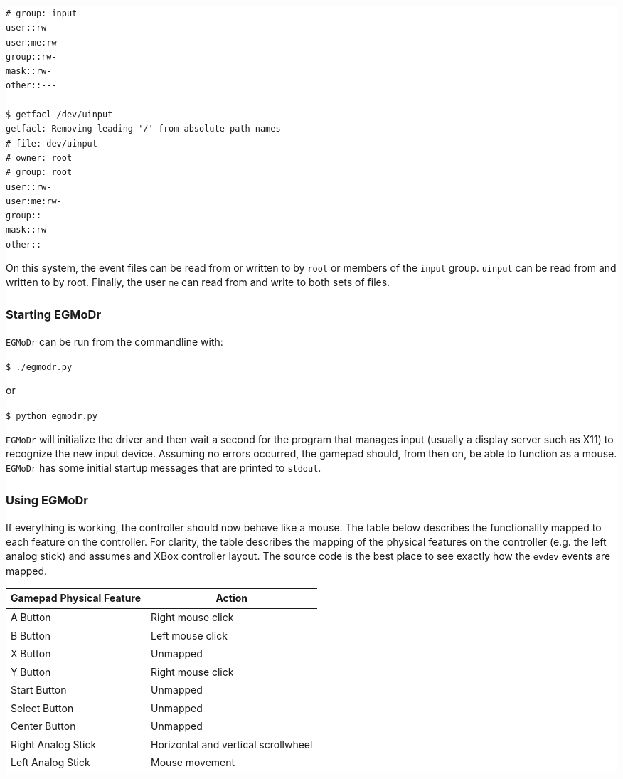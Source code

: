```console 
# group: input
user::rw-
user:me:rw-
group::rw-
mask::rw-
other::---

$ getfacl /dev/uinput
getfacl: Removing leading '/' from absolute path names
# file: dev/uinput
# owner: root
# group: root
user::rw-
user:me:rw-
group::---
mask::rw-
other::---
```

On this system, the event files can be read from or written to by `root` or
members of the `input` group. `uinput` can be read from and written to by root.
Finally, the user `me` can read from and write to both sets of files.

### Starting EGMoDr
`EGMoDr` can be run from the commandline with:

```bash
$ ./egmodr.py
```
or
```bash
$ python egmodr.py
```

`EGMoDr` will initialize the driver and then wait a second for the program that
manages input (usually a display server such as X11) to recognize the new input
device. Assuming no errors occurred, the gamepad should, from then on, be able
to function as a mouse. `EGMoDr` has some initial startup messages that are
printed to `stdout`.

### Using EGMoDr
If everything is working, the controller should now behave like a mouse. The
table below describes the functionality mapped to each feature on the
controller. For clarity, the table describes the mapping of the physical
features on the controller (e.g. the left analog stick) and assumes and XBox
controller layout. The source code is the best place to see exactly how the
`evdev` events are mapped.

| Gamepad Physical Feature |                        Action                        |
|--------------------------|------------------------------------------------------|
| A Button                 | Right mouse click                                    |
| B Button                 | Left mouse click                                     |
| X Button                 | Unmapped                                             |
| Y Button                 | Right mouse click                                    |
| Start Button             | Unmapped                                             |
| Select Button            | Unmapped                                             |
| Center Button            | Unmapped                                             |
| Right Analog Stick       | Horizontal and vertical scrollwheel                  |
| Left Analog Stick        | Mouse movement                                       |